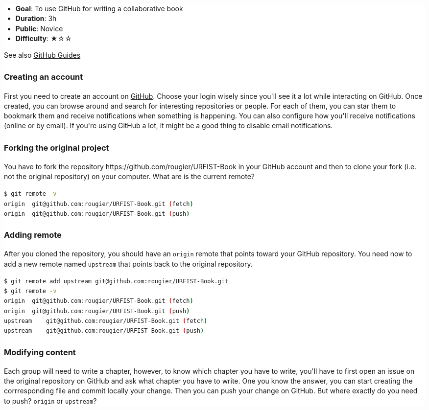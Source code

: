 
* **Goal**:       To use GitHub for writing a collaborative book
* **Duration**:   3h
* **Public**:     Novice
* **Difficulty**: ★☆☆

See also [GitHub Guides](https://guides.github.com)


### Creating an account

First you need to create an account on [GitHub](https://github.com/). Choose your login wisely
since you'll see it a lot while interacting on GitHub. Once created, you can
browse around and search for interesting repositories or people. For each of
them, you can star them to bookmark them and receive notifications when
something is happening. You can also configure how you'll receive notifications
(online or by email). If you're using GitHub a lot, it might be a good thing to
disable email notifications.

### Forking the original project

You have to fork the repository https://github.com/rougier/URFIST-Book in your
GitHub account and then to clone your fork (i.e. not the original repository)
on your computer. What are is the current remote?

``` bash
$ git remote -v
origin	git@github.com:rougier/URFIST-Book.git (fetch)
origin	git@github.com:rougier/URFIST-Book.git (push)
```

### Adding remote

After you cloned the repository, you should have an `origin` remote that points
toward your GitHub repository. You need now to add a new remote named `upstream`
that points back to the original repository.

``` bash
$ git remote add upstream git@github.com:rougier/URFIST-Book.git
$ git remote -v
origin	git@github.com:rougier/URFIST-Book.git (fetch)
origin	git@github.com:rougier/URFIST-Book.git (push)
upstream	git@github.com:rougier/URFIST-Book.git (fetch)
upstream	git@github.com:rougier/URFIST-Book.git (push)
```

### Modifying content

Each group will need to write a chapter, however, to know which chapter you
have to write, you'll have to first open an issue on the original repository on
GitHub and ask what chapter you have to write. One you know the answer, you can
start creating the corrresponding file and commit locally your change. Then you
can push your change on GitHub. But where exactly do you need to push? `origin`
or `upstream`?

